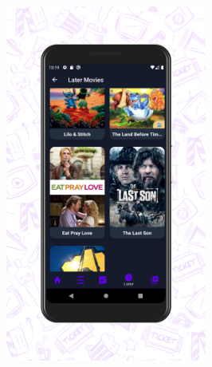 <img align="left" src="https://github.com/ibrahimaluc/filmshaker/blob/main/readmeImages/later.png" width="250" height="530" />